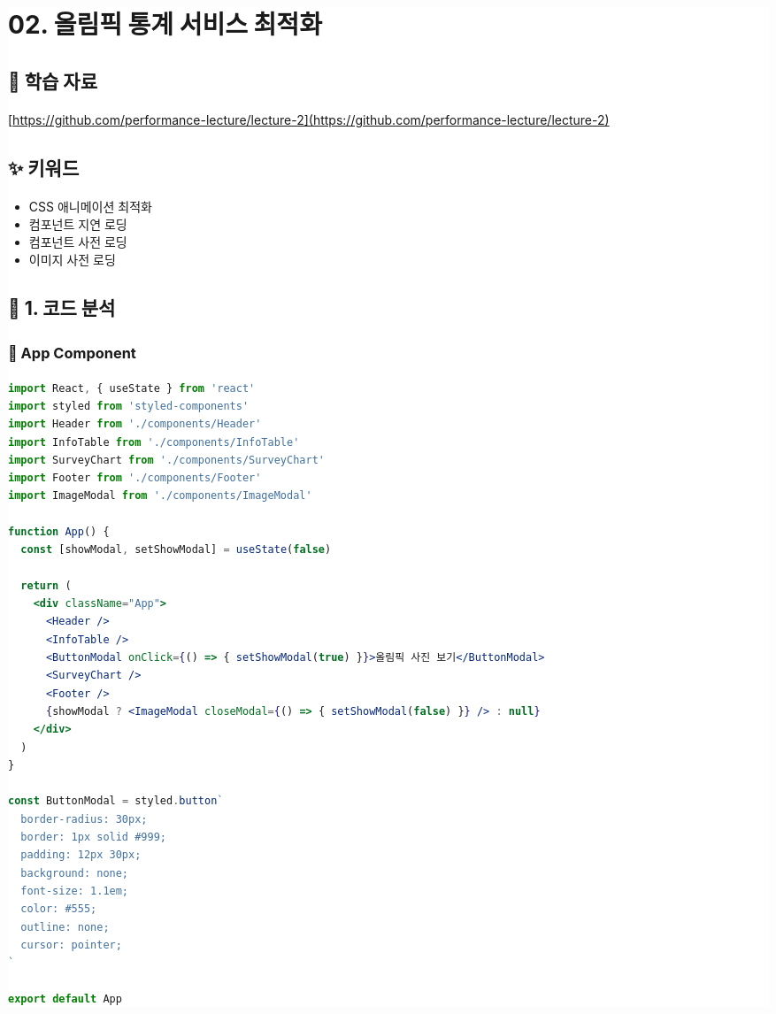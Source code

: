 # 02. 올림픽 통계 서비스 최적화

## 📖 학습 자료

[https://github.com/performance-lecture/lecture-2](https://github.com/performance-lecture/lecture-2)

## ✨ 키워드

- CSS 애니메이션 최적화
- 컴포넌트 지연 로딩
- 컴포넌트 사전 로딩
- 이미지 사전 로딩

## 🧐 1. 코드 분석

### 🐻 App Component

```jsx
import React, { useState } from 'react'
import styled from 'styled-components'
import Header from './components/Header'
import InfoTable from './components/InfoTable'
import SurveyChart from './components/SurveyChart'
import Footer from './components/Footer'
import ImageModal from './components/ImageModal'

function App() {
  const [showModal, setShowModal] = useState(false)

  return (
    <div className="App">
      <Header />
      <InfoTable />
      <ButtonModal onClick={() => { setShowModal(true) }}>올림픽 사진 보기</ButtonModal>
      <SurveyChart />
      <Footer />
      {showModal ? <ImageModal closeModal={() => { setShowModal(false) }} /> : null}
    </div>
  )
}

const ButtonModal = styled.button`
  border-radius: 30px;
  border: 1px solid #999;
  padding: 12px 30px;
  background: none;
  font-size: 1.1em;
  color: #555;
  outline: none;
  cursor: pointer;
`

export default App
```
